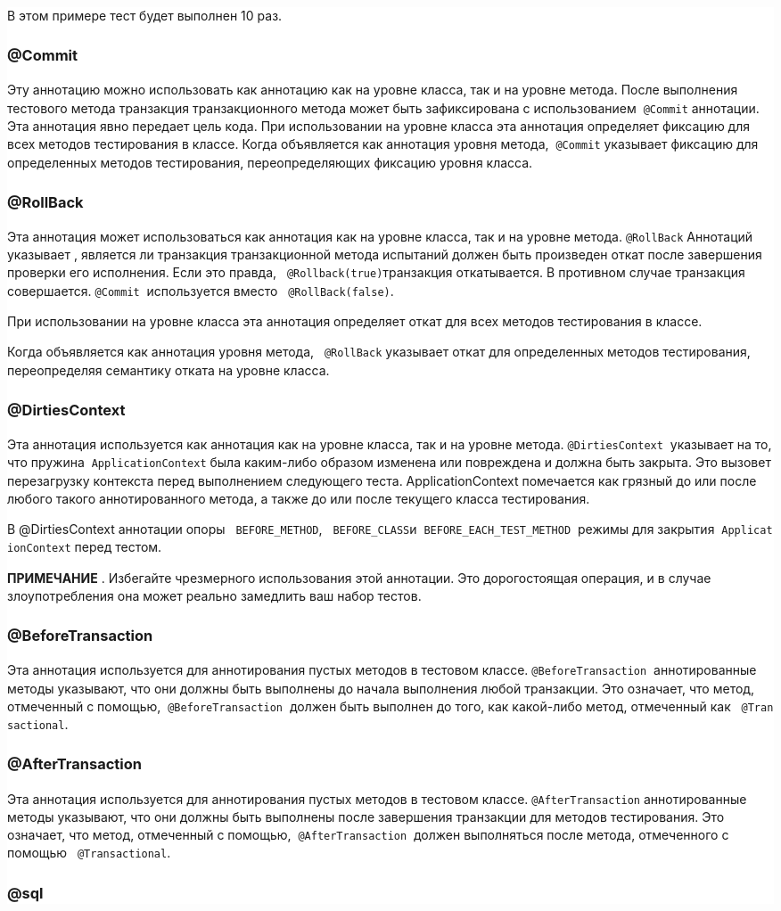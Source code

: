В этом примере тест будет выполнен 10 раз.

### @Commit

Эту аннотацию можно использовать как аннотацию как на уровне класса, так и на уровне метода. После выполнения тестового метода транзакция транзакционного метода может быть зафиксирована с использованием  `@Commit` аннотации. Эта аннотация явно передает цель кода. При использовании на уровне класса эта аннотация определяет фиксацию для всех методов тестирования в классе. Когда объявляется как аннотация уровня метода,  `@Commit` указывает фиксацию для определенных методов тестирования, переопределяющих фиксацию уровня класса.

### @RollBack

Эта аннотация может использоваться как аннотация как на уровне класса, так и на уровне метода. `@RollBack` Аннотаций указывает , является ли транзакция транзакционной метода испытаний должен быть произведен откат после завершения проверки его исполнения. Если это правда,   `@Rollback(true)`транзакция откатывается. В противном случае транзакция совершается. `@Commit`  используется вместо   `@RollBack(false)`.

При использовании на уровне класса эта аннотация определяет откат для всех методов тестирования в классе.

Когда объявляется как аннотация уровня метода,   `@RollBack` указывает откат для определенных методов тестирования, переопределяя семантику отката на уровне класса.

### @DirtiesContext

Эта аннотация используется как аннотация как на уровне класса, так и на уровне метода. `@DirtiesContext`  указывает на то, что пружина  `ApplicationContext` была каким-либо образом изменена или повреждена и должна быть закрыта. Это вызовет перезагрузку контекста перед выполнением следующего теста. ApplicationContext помечается как грязный до или после любого такого аннотированного метода, а также до или после текущего класса тестирования.

В @DirtiesContext аннотации опоры   `BEFORE_METHOD`,   `BEFORE_CLASS`и  `BEFORE_EACH_TEST_METHOD`  режимы для закрытия  `ApplicationContext` перед тестом.

**ПРИМЕЧАНИЕ** . Избегайте чрезмерного использования этой аннотации. Это дорогостоящая операция, и в случае злоупотребления она может реально замедлить ваш набор тестов.

### @BeforeTransaction

Эта аннотация используется для аннотирования пустых методов в тестовом классе. `@BeforeTransaction`  аннотированные методы указывают, что они должны быть выполнены до начала выполнения любой транзакции. Это означает, что метод, отмеченный с помощью,  `@BeforeTransaction`  должен быть выполнен до того, как какой-либо метод, отмеченный как   `@Transactional`.

### @AfterTransaction

Эта аннотация используется для аннотирования пустых методов в тестовом классе. `@AfterTransaction` аннотированные методы указывают, что они должны быть выполнены после завершения транзакции для методов тестирования. Это означает, что метод, отмеченный с помощью,  `@AfterTransaction`  должен выполняться после метода, отмеченного с помощью   `@Transactional`.

### @sql
